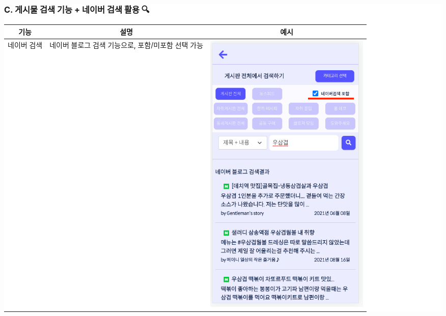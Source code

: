
### C. 게시물 검색 기능 + 네이버 검색 활용 🔍

|       기능       |                        설명                        |                             예시                             |
| :--------------: | :------------------------------------------------: | :----------------------------------------------------------: |
|   네이버 검색    | 네이버 블로그 검색 기능으로, 포함/미포함 선택 가능 | <img src="assets/search_naver.png" width="300" hegiht="300"/> |